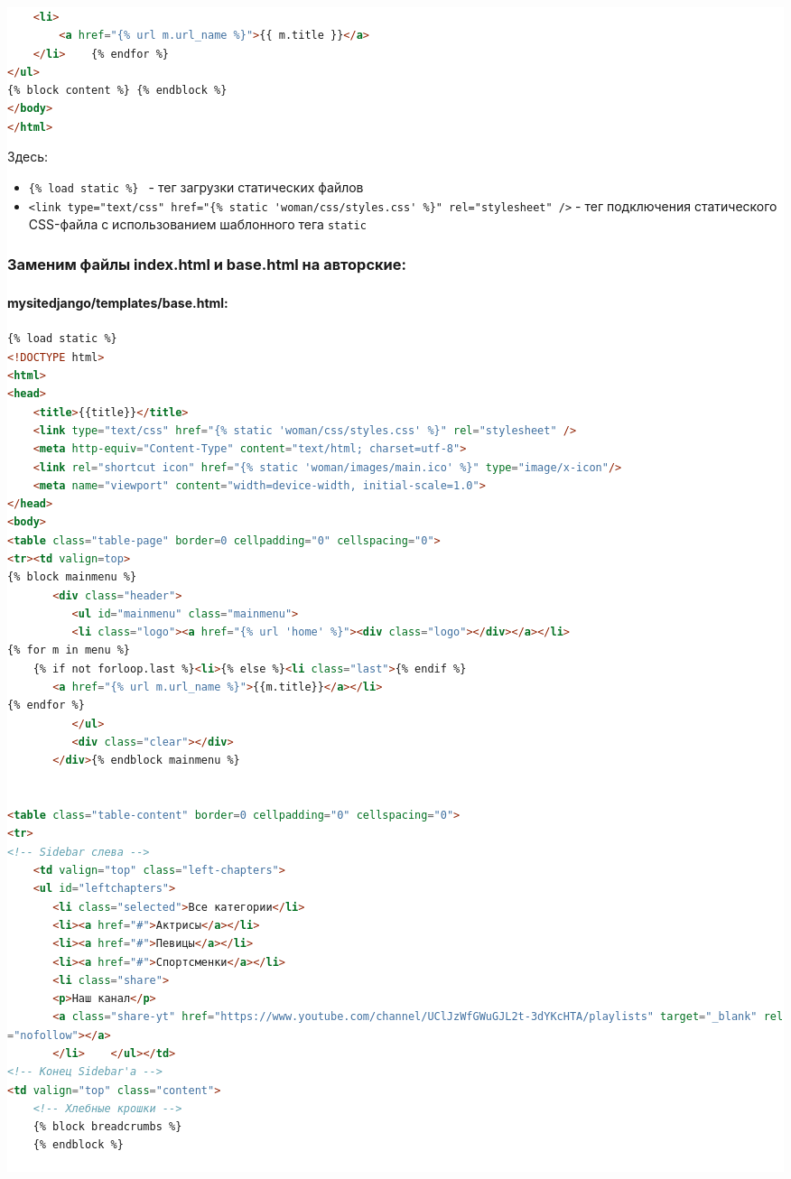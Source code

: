 ```html
    <li>  
        <a href="{% url m.url_name %}">{{ m.title }}</a>  
    </li>    {% endfor %}  
</ul>  
{% block content %} {% endblock %}  
</body>  
</html>
```
Здесь:
* `{% load static %} ` - тег загрузки статических файлов
* `<link type="text/css" href="{% static 'woman/css/styles.css' %}" rel="stylesheet" />` - тег подключения статического CSS-файла с использованием шаблонного тега `static`

### Заменим файлы index.html и base.html на авторские:

#### mysitedjango/templates/base.html:
```html
{% load static %}  
<!DOCTYPE html>  
<html>  
<head>  
    <title>{{title}}</title>  
    <link type="text/css" href="{% static 'woman/css/styles.css' %}" rel="stylesheet" />  
    <meta http-equiv="Content-Type" content="text/html; charset=utf-8">  
    <link rel="shortcut icon" href="{% static 'woman/images/main.ico' %}" type="image/x-icon"/>  
    <meta name="viewport" content="width=device-width, initial-scale=1.0">  
</head>  
<body>  
<table class="table-page" border=0 cellpadding="0" cellspacing="0">  
<tr><td valign=top>  
{% block mainmenu %}  
       <div class="header">  
          <ul id="mainmenu" class="mainmenu">  
          <li class="logo"><a href="{% url 'home' %}"><div class="logo"></div></a></li>  
{% for m in menu %}  
    {% if not forloop.last %}<li>{% else %}<li class="last">{% endif %}  
       <a href="{% url m.url_name %}">{{m.title}}</a></li>  
{% endfor %}  
          </ul>  
          <div class="clear"></div>  
       </div>{% endblock mainmenu %}  
  
  
<table class="table-content" border=0 cellpadding="0" cellspacing="0">  
<tr>  
<!-- Sidebar слева -->  
    <td valign="top" class="left-chapters">  
    <ul id="leftchapters">  
       <li class="selected">Все категории</li>  
       <li><a href="#">Актрисы</a></li>  
       <li><a href="#">Певицы</a></li>  
       <li><a href="#">Спортсменки</a></li>  
       <li class="share">  
       <p>Наш канал</p>  
       <a class="share-yt" href="https://www.youtube.com/channel/UClJzWfGWuGJL2t-3dYKcHTA/playlists" target="_blank" rel="nofollow"></a>  
       </li>    </ul></td>  
<!-- Конец Sidebar'а -->  
<td valign="top" class="content">  
    <!-- Хлебные крошки -->  
    {% block breadcrumbs %}  
    {% endblock %}  
  
```